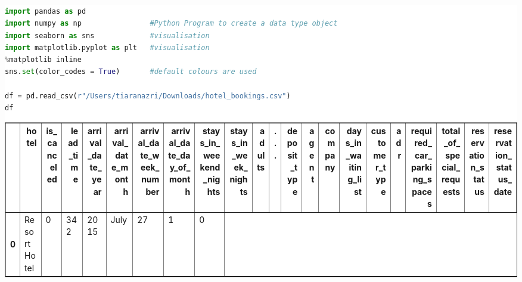 ```python
import pandas as pd
import numpy as np                #Python Program to create a data type object
import seaborn as sns             #visualisation
import matplotlib.pyplot as plt   #visualisation
%matplotlib inline
sns.set(color_codes = True)       #default colours are used

df = pd.read_csv(r"/Users/tiaranazri/Downloads/hotel_bookings.csv")
df
```




<div>
<style scoped>
    .dataframe tbody tr th:only-of-type {
        vertical-align: middle;
    }

    .dataframe tbody tr th {
        vertical-align: top;
    }

    .dataframe thead th {
        text-align: right;
    }
</style>
<table border="1" class="dataframe">
  <thead>
    <tr style="text-align: right;">
      <th></th>
      <th>hotel</th>
      <th>is_canceled</th>
      <th>lead_time</th>
      <th>arrival_date_year</th>
      <th>arrival_date_month</th>
      <th>arrival_date_week_number</th>
      <th>arrival_date_day_of_month</th>
      <th>stays_in_weekend_nights</th>
      <th>stays_in_week_nights</th>
      <th>adults</th>
      <th>...</th>
      <th>deposit_type</th>
      <th>agent</th>
      <th>company</th>
      <th>days_in_waiting_list</th>
      <th>customer_type</th>
      <th>adr</th>
      <th>required_car_parking_spaces</th>
      <th>total_of_special_requests</th>
      <th>reservation_status</th>
      <th>reservation_status_date</th>
    </tr>
  </thead>
  <tbody>
    <tr>
      <th>0</th>
      <td>Resort Hotel</td>
      <td>0</td>
      <td>342</td>
      <td>2015</td>
      <td>July</td>
      <td>27</td>
      <td>1</td>
      <td>0</td>